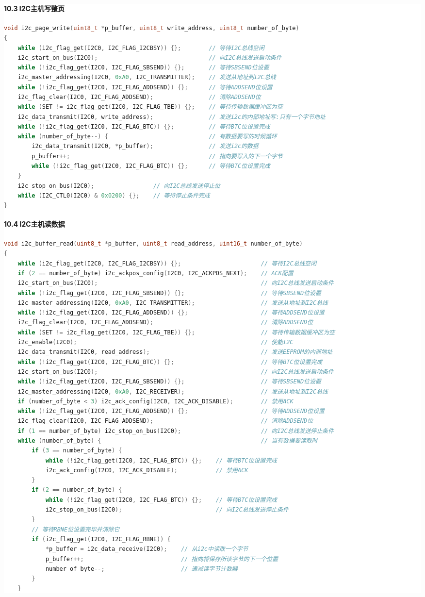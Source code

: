 ```c
```

#### 10.3 I2C主机写整页

```c
void i2c_page_write(uint8_t *p_buffer, uint8_t write_address, uint8_t number_of_byte)
{
    while (i2c_flag_get(I2C0, I2C_FLAG_I2CBSY)) {};        // 等待I2C总线空闲
    i2c_start_on_bus(I2C0);                                // 向I2C总线发送启动条件
    while (!i2c_flag_get(I2C0, I2C_FLAG_SBSEND)) {};       // 等待SBSEND位设置
    i2c_master_addressing(I2C0, 0xA0, I2C_TRANSMITTER);    // 发送从地址到I2C总线
    while (!i2c_flag_get(I2C0, I2C_FLAG_ADDSEND)) {};      // 等待ADDSEND位设置
    i2c_flag_clear(I2C0, I2C_FLAG_ADDSEND);                // 清除ADDSEND位
    while (SET != i2c_flag_get(I2C0, I2C_FLAG_TBE)) {};    // 等待传输数据缓冲区为空
    i2c_data_transmit(I2C0, write_address);                // 发送i2c的内部地址写:只有一个字节地址
    while (!i2c_flag_get(I2C0, I2C_FLAG_BTC)) {};          // 等待BTC位设置完成
    while (number_of_byte--) {                             // 有数据要写的时候循环
        i2c_data_transmit(I2C0, *p_buffer);                // 发送i2c的数据
        p_buffer++;                                        // 指向要写入的下一个字节
        while (!i2c_flag_get(I2C0, I2C_FLAG_BTC)) {};      // 等待BTC位设置完成
    }
    i2c_stop_on_bus(I2C0);                 // 向I2C总线发送停止位
    while (I2C_CTL0(I2C0) & 0x0200) {};    // 等待停止条件完成
}
```

#### 10.4 I2C主机读数据

```c
void i2c_buffer_read(uint8_t *p_buffer, uint8_t read_address, uint16_t number_of_byte)
{
    while (i2c_flag_get(I2C0, I2C_FLAG_I2CBSY)) {};                       // 等待I2C总线空闲
    if (2 == number_of_byte) i2c_ackpos_config(I2C0, I2C_ACKPOS_NEXT);    // ACK配置
    i2c_start_on_bus(I2C0);                                               // 向I2C总线发送启动条件
    while (!i2c_flag_get(I2C0, I2C_FLAG_SBSEND)) {};                      // 等待SBSEND位设置
    i2c_master_addressing(I2C0, 0xA0, I2C_TRANSMITTER);                   // 发送从地址到I2C总线
    while (!i2c_flag_get(I2C0, I2C_FLAG_ADDSEND)) {};                     // 等待ADDSEND位设置
    i2c_flag_clear(I2C0, I2C_FLAG_ADDSEND);                               // 清除ADDSEND位
    while (SET != i2c_flag_get(I2C0, I2C_FLAG_TBE)) {};                   // 等待传输数据缓冲区为空
    i2c_enable(I2C0);                                                     // 使能I2C
    i2c_data_transmit(I2C0, read_address);                                // 发送EEPROM的内部地址
    while (!i2c_flag_get(I2C0, I2C_FLAG_BTC)) {};                         // 等待BTC位设置完成
    i2c_start_on_bus(I2C0);                                               // 向I2C总线发送启动条件
    while (!i2c_flag_get(I2C0, I2C_FLAG_SBSEND)) {};                      // 等待SBSEND位设置
    i2c_master_addressing(I2C0, 0xA0, I2C_RECEIVER);                      // 发送从地址到I2C总线
    if (number_of_byte < 3) i2c_ack_config(I2C0, I2C_ACK_DISABLE);        // 禁用ACK
    while (!i2c_flag_get(I2C0, I2C_FLAG_ADDSEND)) {};                     // 等待ADDSEND位设置
    i2c_flag_clear(I2C0, I2C_FLAG_ADDSEND);                               // 清除ADDSEND位
    if (1 == number_of_byte) i2c_stop_on_bus(I2C0);                       // 向I2C总线发送停止条件
    while (number_of_byte) {                                              // 当有数据要读取时
        if (3 == number_of_byte) {
            while (!i2c_flag_get(I2C0, I2C_FLAG_BTC)) {};    // 等待BTC位设置完成
            i2c_ack_config(I2C0, I2C_ACK_DISABLE);           // 禁用ACK
        }
        if (2 == number_of_byte) {
            while (!i2c_flag_get(I2C0, I2C_FLAG_BTC)) {};    // 等待BTC位设置完成
            i2c_stop_on_bus(I2C0);                           // 向I2C总线发送停止条件
        }
        // 等待RBNE位设置完毕并清除它
        if (i2c_flag_get(I2C0, I2C_FLAG_RBNE)) {
            *p_buffer = i2c_data_receive(I2C0);    // 从i2c中读取一个字节
            p_buffer++;                            // 指向将保存所读字节的下一个位置
            number_of_byte--;                      // 递减读字节计数器
        }
    }
```